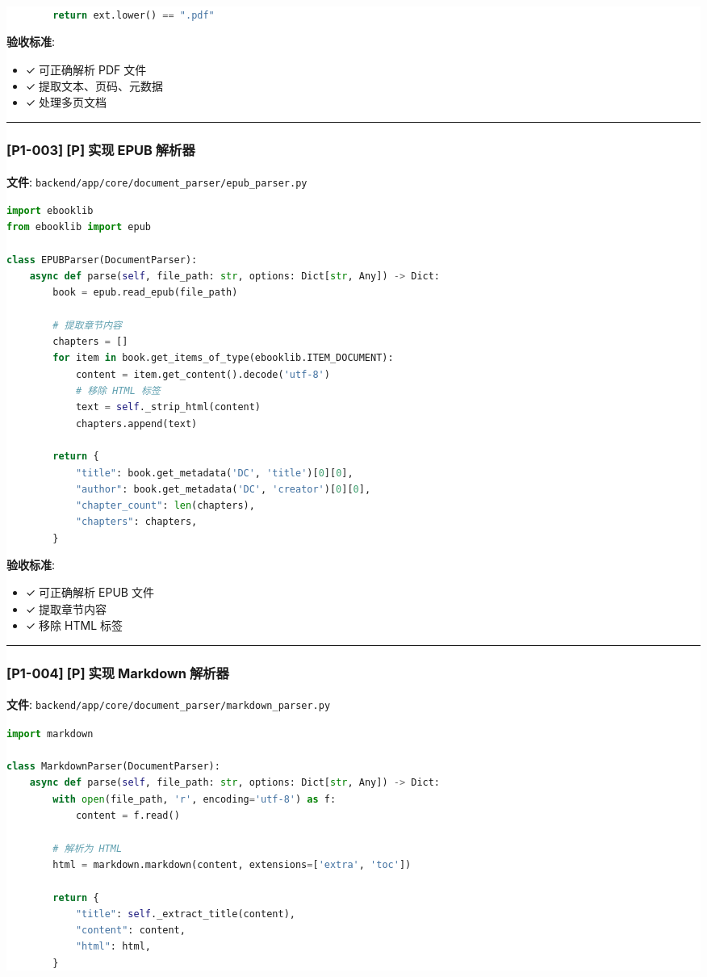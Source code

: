 ```python
        return ext.lower() == ".pdf"
```

**验收标准**:
- ✓ 可正确解析 PDF 文件
- ✓ 提取文本、页码、元数据
- ✓ 处理多页文档

---

### [P1-003] [P] 实现 EPUB 解析器

**文件**: `backend/app/core/document_parser/epub_parser.py`

```python
import ebooklib
from ebooklib import epub

class EPUBParser(DocumentParser):
    async def parse(self, file_path: str, options: Dict[str, Any]) -> Dict:
        book = epub.read_epub(file_path)

        # 提取章节内容
        chapters = []
        for item in book.get_items_of_type(ebooklib.ITEM_DOCUMENT):
            content = item.get_content().decode('utf-8')
            # 移除 HTML 标签
            text = self._strip_html(content)
            chapters.append(text)

        return {
            "title": book.get_metadata('DC', 'title')[0][0],
            "author": book.get_metadata('DC', 'creator')[0][0],
            "chapter_count": len(chapters),
            "chapters": chapters,
        }
```

**验收标准**:
- ✓ 可正确解析 EPUB 文件
- ✓ 提取章节内容
- ✓ 移除 HTML 标签

---

### [P1-004] [P] 实现 Markdown 解析器

**文件**: `backend/app/core/document_parser/markdown_parser.py`

```python
import markdown

class MarkdownParser(DocumentParser):
    async def parse(self, file_path: str, options: Dict[str, Any]) -> Dict:
        with open(file_path, 'r', encoding='utf-8') as f:
            content = f.read()

        # 解析为 HTML
        html = markdown.markdown(content, extensions=['extra', 'toc'])

        return {
            "title": self._extract_title(content),
            "content": content,
            "html": html,
        }
```
